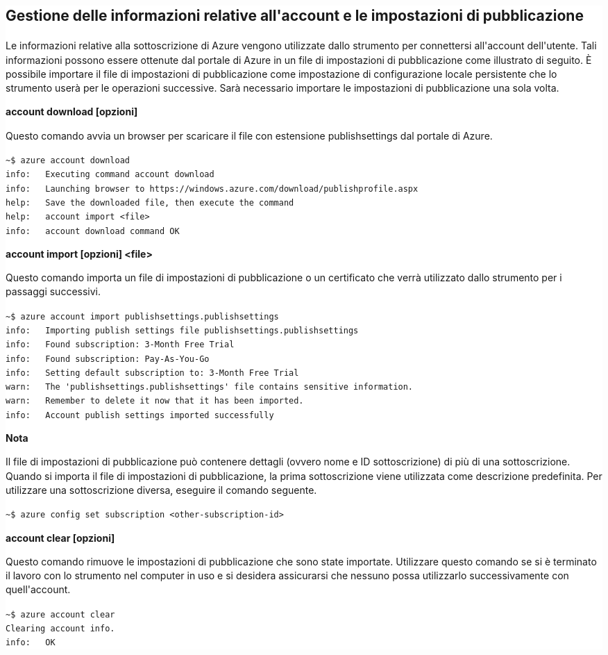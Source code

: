 ## <a name="Manage_your_account_information_and_publish_settings"></a>Gestione delle informazioni relative all'account e le impostazioni di pubblicazione

Le informazioni relative alla sottoscrizione di Azure vengono utilizzate dallo strumento per connettersi all'account dell'utente. Tali informazioni possono essere ottenute dal portale di Azure in un file di impostazioni di pubblicazione come illustrato di seguito. È possibile importare il file di impostazioni di pubblicazione come impostazione di configurazione locale persistente che lo strumento userà per le operazioni successive. Sarà necessario importare le impostazioni di pubblicazione una sola volta.

**account download [opzioni]**

Questo comando avvia un browser per scaricare il file con estensione publishsettings dal portale di Azure.

    ~$ azure account download
    info:   Executing command account download
    info:   Launching browser to https://windows.azure.com/download/publishprofile.aspx
    help:   Save the downloaded file, then execute the command
    help:   account import <file>
    info:   account download command OK

**account import [opzioni] \<file\>**

Questo comando importa un file di impostazioni di pubblicazione o un certificato che verrà utilizzato dallo strumento per i passaggi successivi.

    ~$ azure account import publishsettings.publishsettings
    info:   Importing publish settings file publishsettings.publishsettings
    info:   Found subscription: 3-Month Free Trial
    info:   Found subscription: Pay-As-You-Go
    info:   Setting default subscription to: 3-Month Free Trial
    warn:   The 'publishsettings.publishsettings' file contains sensitive information.
    warn:   Remember to delete it now that it has been imported.
    info:   Account publish settings imported successfully

<div class="dev-callout"><b>Nota</b>
   <p>Il file di impostazioni di pubblicazione pu&ograve; contenere dettagli (ovvero nome e ID sottoscrizione) di pi&ugrave; di una sottoscrizione. Quando si importa il file di impostazioni di pubblicazione, la prima sottoscrizione viene utilizzata come descrizione predefinita. Per utilizzare una sottoscrizione diversa, eseguire il comando seguente.</p>
<code data-inline="1">~$ azure config set subscription &lt;other-subscription-id&gt;</code>
</div>

**account clear [opzioni]**

Questo comando rimuove le impostazioni di pubblicazione che sono state importate. Utilizzare questo comando se si è terminato il lavoro con lo strumento nel computer in uso e si desidera assicurarsi che nessuno possa utilizzarlo successivamente con quell'account.

    ~$ azure account clear
    Clearing account info.
    info:   OK
